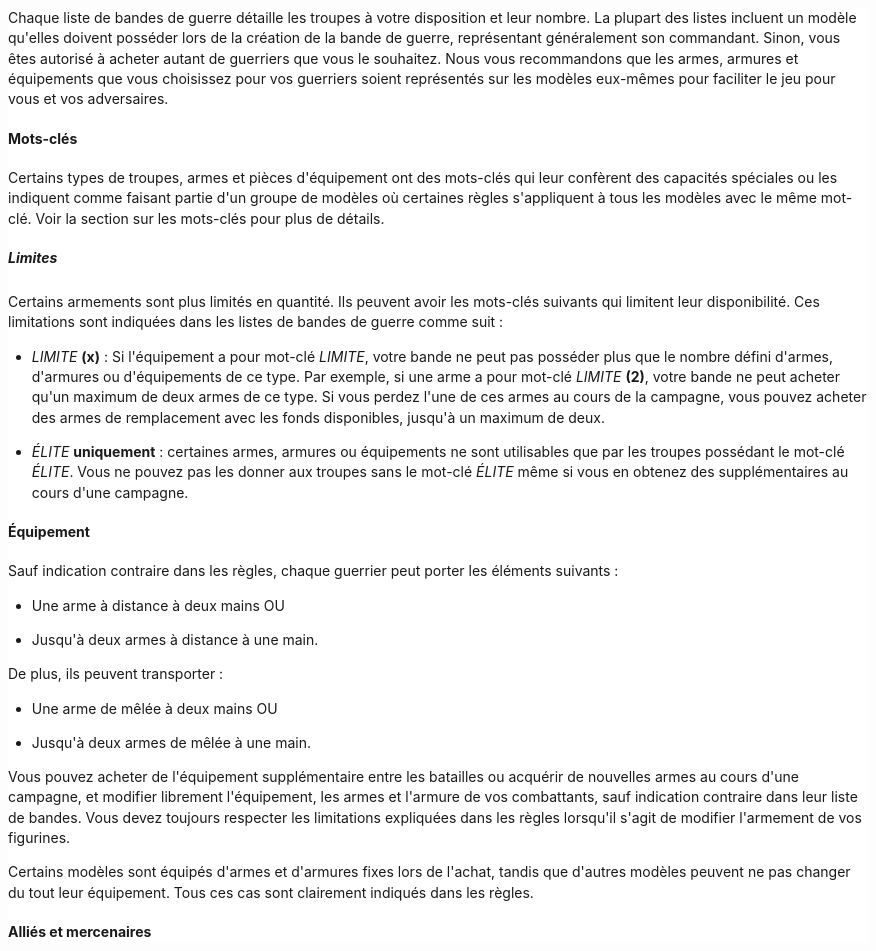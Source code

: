 Chaque liste de bandes de guerre détaille les troupes à votre disposition et leur nombre. La plupart des listes incluent un modèle qu'elles doivent posséder lors de la création de la bande de guerre, représentant généralement son commandant. Sinon, vous êtes autorisé à acheter autant de guerriers que vous le souhaitez. Nous vous recommandons que les armes, armures et équipements que vous choisissez pour vos guerriers soient représentés sur les modèles eux-mêmes pour faciliter le jeu pour vous et vos adversaires.

#### Mots-clés

Certains types de troupes, armes et pièces d'équipement ont des mots-clés qui leur confèrent des capacités spéciales ou les indiquent comme faisant partie d'un groupe de modèles où certaines règles s'appliquent à tous les modèles avec le même mot-clé.
Voir la section sur les mots-clés pour plus de détails.

##### Limites

Certains armements sont plus limités en quantité. Ils peuvent avoir les mots-clés suivants qui limitent leur disponibilité. Ces limitations sont indiquées dans les listes de bandes de guerre comme suit :

- *LIMITE* **(x)** : Si l'équipement a pour mot-clé *LIMITE*, votre bande ne peut pas posséder plus que le nombre défini d'armes, d'armures ou d'équipements de ce type. Par exemple, si une arme a pour mot-clé *LIMITE* **(2)**, votre bande ne peut acheter qu'un maximum de deux armes de ce type. Si vous perdez l'une de ces armes au cours de la campagne, vous pouvez acheter des armes de remplacement avec les fonds disponibles, jusqu'à un maximum de deux.

- *ÉLITE* **uniquement** : certaines armes, armures ou équipements ne sont utilisables que par les troupes possédant le mot-clé *ÉLITE*. Vous ne pouvez pas les donner aux troupes sans le mot-clé *ÉLITE* même si vous en obtenez des supplémentaires au cours d'une campagne.

#### Équipement

Sauf indication contraire dans les règles, chaque guerrier peut porter les éléments suivants :

- Une arme à distance à deux mains OU

- Jusqu'à deux armes à distance à une main.

De plus, ils peuvent transporter :

- Une arme de mêlée à deux mains OU

- Jusqu'à deux armes de mêlée à une main.

Vous pouvez acheter de l'équipement supplémentaire entre les batailles ou acquérir de nouvelles armes au cours d'une campagne, et modifier librement l'équipement, les armes et l'armure de vos combattants, sauf indication contraire dans leur liste de bandes. Vous devez toujours respecter les limitations expliquées dans les règles lorsqu'il s'agit de modifier l'armement de vos figurines.

Certains modèles sont équipés d'armes et d'armures fixes lors de l'achat, tandis que d'autres modèles peuvent ne pas changer du tout leur équipement. Tous ces cas sont clairement indiqués dans les règles.





#### Alliés et mercenaires
